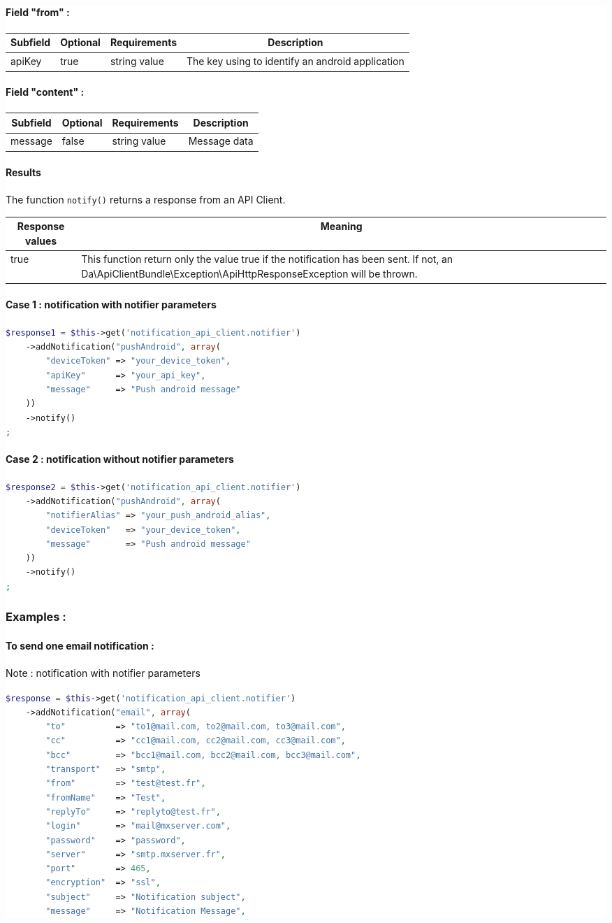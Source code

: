 #### Field "from" :

| Subfield | Optional | Requirements | Description
|----------|----------|--------------|------------
| apiKey   | true     | string value | The key using to identify an android application

#### Field "content" :

| Subfield    | Optional | Requirements | Description
|-------------|----------|--------------|------------
| message     | false    | string value | Message data

#### Results
The function `notify()` returns a response from an API Client.

| Response values | Meaning
|-----------------|--------
| true            | This function return only the value true if the notification has been sent. If not, an Da\ApiClientBundle\Exception\ApiHttpResponseException will be thrown.

#### Case 1 : notification with notifier parameters
```php
$response1 = $this->get('notification_api_client.notifier')
    ->addNotification("pushAndroid", array(
        "deviceToken" => "your_device_token",
        "apiKey"      => "your_api_key",
        "message"     => "Push android message"
    ))
    ->notify()
;
```

#### Case 2 : notification without notifier parameters
```php
$response2 = $this->get('notification_api_client.notifier')
    ->addNotification("pushAndroid", array(
        "notifierAlias" => "your_push_android_alias",
        "deviceToken"   => "your_device_token",
        "message"       => "Push android message"
    ))
    ->notify()
;
```
### Examples :

#### To send one email notification :
Note : notification with notifier parameters
```php
$response = $this->get('notification_api_client.notifier')
    ->addNotification("email", array(
        "to"          => "to1@mail.com, to2@mail.com, to3@mail.com",
        "cc"          => "cc1@mail.com, cc2@mail.com, cc3@mail.com",
        "bcc"         => "bcc1@mail.com, bcc2@mail.com, bcc3@mail.com",
        "transport"   => "smtp",
        "from"        => "test@test.fr",
        "fromName"    => "Test",
        "replyTo"     => "replyto@test.fr",
        "login"       => "mail@mxserver.com",
        "password"    => "password",
        "server"      => "smtp.mxserver.fr",
        "port"        => 465,
        "encryption"  => "ssl",
        "subject"     => "Notification subject",
        "message"     => "Notification Message",
```